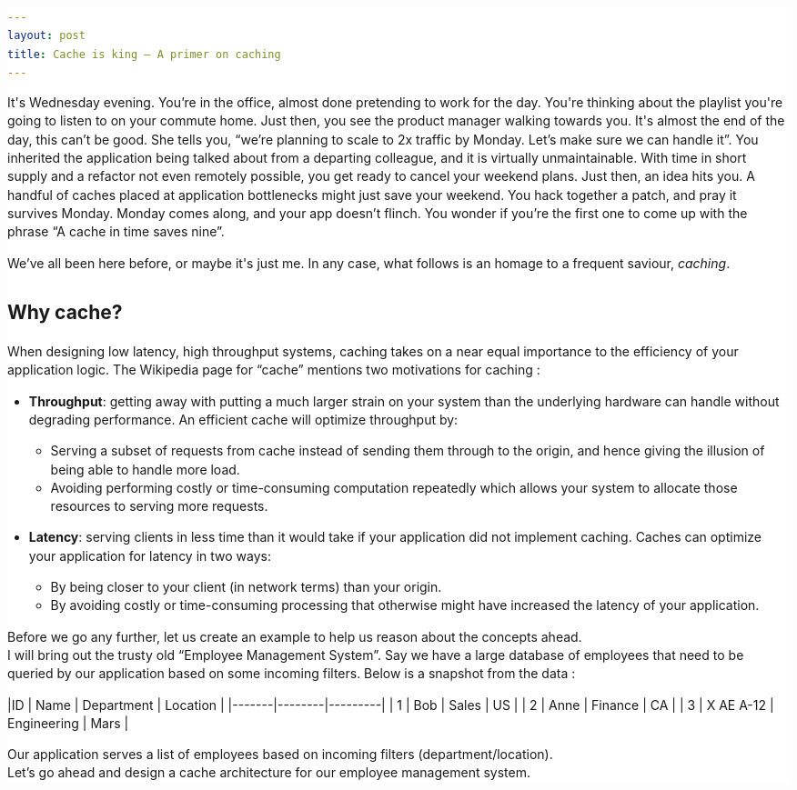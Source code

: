 ```yaml
---
layout: post
title: Cache is king — A primer on caching
---
```


It's Wednesday evening. You’re in the office, almost done pretending to work for the day. You're thinking about the playlist you're going to listen to on your commute home. Just then, you see the product manager walking towards you. It's almost the end of the day, this can’t be good. She tells you, “we’re planning to scale to 2x traffic by Monday. Let’s make sure we can handle it”. You inherited the application being talked about from a departing colleague, and it is virtually unmaintainable. With time in short supply and a refactor not even remotely possible, you get ready to cancel your weekend plans. Just then, an idea hits you. A handful of caches placed at application bottlenecks might just save your weekend. You hack together a patch, and pray it survives Monday. Monday comes along, and your app doesn’t flinch. You wonder if you’re the first one to come up with the phrase “A cache in time saves nine”.

We’ve all been here before, or maybe it's just me. In any case, what follows is an homage to a frequent saviour, *caching*.

## Why cache?
When designing low latency, high throughput systems, caching takes on a near equal importance to the efficiency of your application logic. The Wikipedia page for “cache” mentions two motivations for caching :

- __Throughput__: getting away with putting a much larger strain on your system than the underlying hardware can handle without degrading performance. An efficient cache will optimize throughput by:
    - Serving a subset of requests from cache instead of sending them through to the origin, and hence giving the illusion of being able to handle more load.
    - Avoiding performing costly or time-consuming computation repeatedly which allows your system to allocate those resources to serving more requests.

- __Latency__: serving clients in less time than it would take if your application did not implement caching. Caches can optimize your application for latency in two ways:
    - By being closer to your client (in network terms) than your origin.
    - By avoiding costly or time-consuming processing that otherwise might have increased the latency of your application.

Before we go any further, let us create an example to help us reason about the concepts ahead. <br>
I will bring out the trusty old “Employee Management System”. Say we have a large database of employees that need to be queried by our application based on some incoming filters. Below is a snapshot from the data :

|ID | Name | Department | Location |
|-------|--------|---------|
| 1 | Bob | Sales | US |
| 2 | Anne | Finance | CA |
| 3 | X AE A-12 | Engineering | Mars |

Our application serves a list of employees based on incoming filters (department/location). <br>
Let’s go ahead and design a cache architecture for our employee management system.
